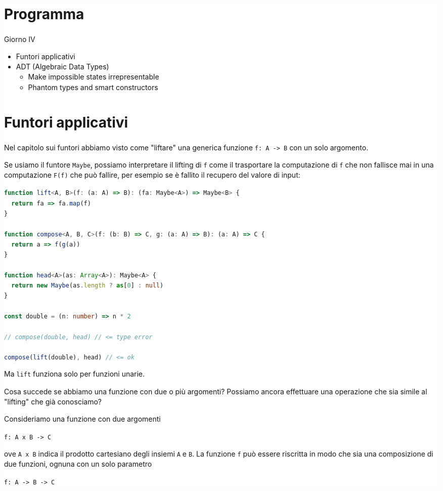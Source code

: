 # Programma

Giorno IV

- Funtori applicativi
- ADT (Algebraic Data Types)
  - Make impossible states irrepresentable
  - Phantom types and smart constructors

# Funtori applicativi

Nel capitolo sui funtori abbiamo visto come "liftare" una generica funzione `f: A -> B` con un solo argomento.

Se usiamo il funtore `Maybe`, possiamo interpretare il lifting di `f` come il trasportare la computazione di `f` che non fallisce mai in una computazione
`F(f)` che può fallire, per esempio se è fallito il recupero del valore di input:

```ts
function lift<A, B>(f: (a: A) => B): (fa: Maybe<A>) => Maybe<B> {
  return fa => fa.map(f)
}

function compose<A, B, C>(f: (b: B) => C, g: (a: A) => B): (a: A) => C {
  return a => f(g(a))
}

function head<A>(as: Array<A>): Maybe<A> {
  return new Maybe(as.length ? as[0] : null)
}

const double = (n: number) => n * 2

// compose(double, head) // <= type error

compose(lift(double), head) // <= ok
```

Ma `lift` funziona solo per funzioni unarie.

Cosa succede se abbiamo una funzione con due o più argomenti? Possiamo ancora effettuare una operazione che sia simile al "lifting" che già conosciamo?

Consideriamo una funzione con due argomenti

```
f: A x B -> C
```

ove `A x B` indica il prodotto cartesiano degli insiemi `A` e `B`. La funzione `f` può essere riscritta in modo che sia una composizione di due funzioni, ognuna con un solo parametro

```
f: A -> B -> C
```
